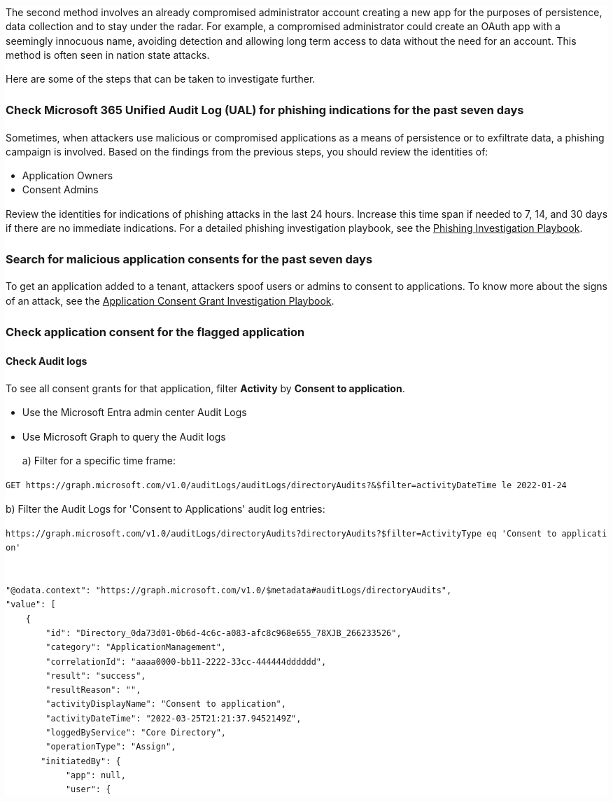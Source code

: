 The second method involves an already compromised administrator account creating a new app for the purposes of persistence, data collection and to stay under the radar. For example, a compromised administrator could create an OAuth app with a seemingly innocuous name, avoiding detection and allowing long term access to data without the need for an account. This method is often seen in nation state attacks.

Here are some of the steps that can be taken to investigate further. 

### Check Microsoft 365 Unified Audit Log (UAL) for phishing indications for the past seven days

Sometimes, when attackers use malicious or compromised applications as a means of persistence or to exfiltrate data, a phishing campaign is involved. Based on the findings from the previous steps, you should review the identities of:

- Application Owners
- Consent Admins

Review the identities for indications of phishing attacks in the last 24 hours. Increase this time span if needed to 7, 14, and 30 days if there are no immediate indications. For a detailed phishing investigation playbook, see the [Phishing Investigation Playbook](incident-response-playbook-phishing.md).

### Search for malicious application consents for the past seven days

To get an application added to a tenant, attackers spoof users or admins to consent to applications. To know more about the signs of an attack, see the [Application Consent Grant Investigation Playbook](incident-response-playbook-app-consent.md#finding-signs-of-an-attack). 

### Check application consent for the flagged application

#### Check Audit logs 

To see all consent grants for that application, filter **Activity** by **Consent to application**. 

- Use the Microsoft Entra admin center Audit Logs

- Use Microsoft Graph to query the Audit logs

  a) Filter for a specific time frame:
  
```HTTP
GET https://graph.microsoft.com/v1.0/auditLogs/auditLogs/directoryAudits?&$filter=activityDateTime le 2022-01-24
```

  b) Filter the Audit Logs for 'Consent to Applications' audit log entries:

```http
https://graph.microsoft.com/v1.0/auditLogs/directoryAudits?directoryAudits?$filter=ActivityType eq 'Consent to application'


"@odata.context": "https://graph.microsoft.com/v1.0/$metadata#auditLogs/directoryAudits",
"value": [
    {
        "id": "Directory_0da73d01-0b6d-4c6c-a083-afc8c968e655_78XJB_266233526",
        "category": "ApplicationManagement",
        "correlationId": "aaaa0000-bb11-2222-33cc-444444dddddd",
        "result": "success",
        "resultReason": "",
        "activityDisplayName": "Consent to application",
        "activityDateTime": "2022-03-25T21:21:37.9452149Z",
        "loggedByService": "Core Directory",
        "operationType": "Assign",
       "initiatedBy": {
            "app": null,
            "user": {
```
